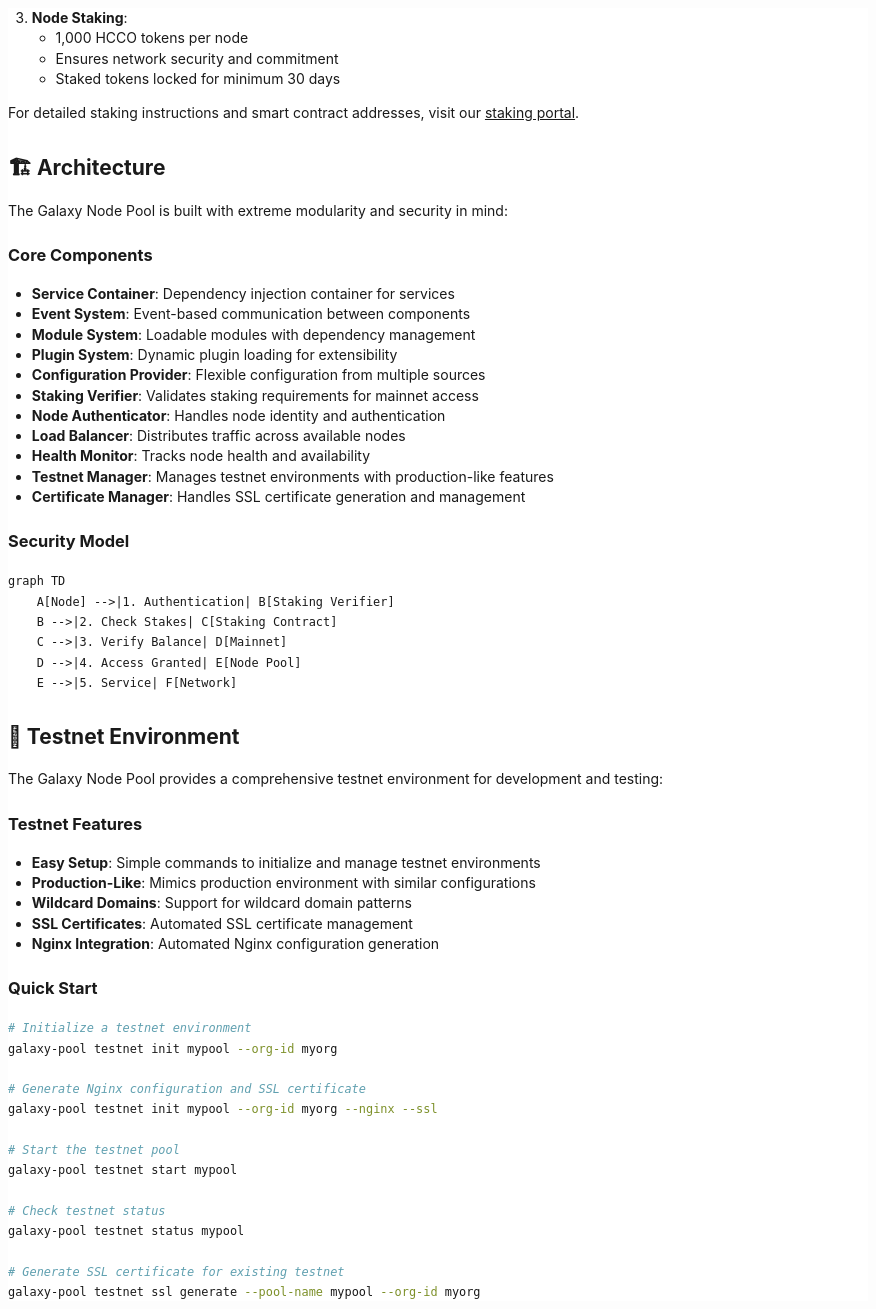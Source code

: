3. **Node Staking**:
   - 1,000 HCCO tokens per node
   - Ensures network security and commitment
   - Staked tokens locked for minimum 30 days

For detailed staking instructions and smart contract addresses, visit our [staking portal](https://stake.hybridconnect.cloud).

## 🏗 Architecture

The Galaxy Node Pool is built with extreme modularity and security in mind:

### Core Components
- **Service Container**: Dependency injection container for services
- **Event System**: Event-based communication between components
- **Module System**: Loadable modules with dependency management
- **Plugin System**: Dynamic plugin loading for extensibility
- **Configuration Provider**: Flexible configuration from multiple sources
- **Staking Verifier**: Validates staking requirements for mainnet access
- **Node Authenticator**: Handles node identity and authentication
- **Load Balancer**: Distributes traffic across available nodes
- **Health Monitor**: Tracks node health and availability
- **Testnet Manager**: Manages testnet environments with production-like features
- **Certificate Manager**: Handles SSL certificate generation and management

### Security Model

```mermaid
graph TD
    A[Node] -->|1. Authentication| B[Staking Verifier]
    B -->|2. Check Stakes| C[Staking Contract]
    C -->|3. Verify Balance| D[Mainnet]
    D -->|4. Access Granted| E[Node Pool]
    E -->|5. Service| F[Network]
```

## 🚀 Testnet Environment

The Galaxy Node Pool provides a comprehensive testnet environment for development and testing:

### Testnet Features

- **Easy Setup**: Simple commands to initialize and manage testnet environments
- **Production-Like**: Mimics production environment with similar configurations
- **Wildcard Domains**: Support for wildcard domain patterns
- **SSL Certificates**: Automated SSL certificate management
- **Nginx Integration**: Automated Nginx configuration generation

### Quick Start

```bash
# Initialize a testnet environment
galaxy-pool testnet init mypool --org-id myorg

# Generate Nginx configuration and SSL certificate
galaxy-pool testnet init mypool --org-id myorg --nginx --ssl

# Start the testnet pool
galaxy-pool testnet start mypool

# Check testnet status
galaxy-pool testnet status mypool

# Generate SSL certificate for existing testnet
galaxy-pool testnet ssl generate --pool-name mypool --org-id myorg
```